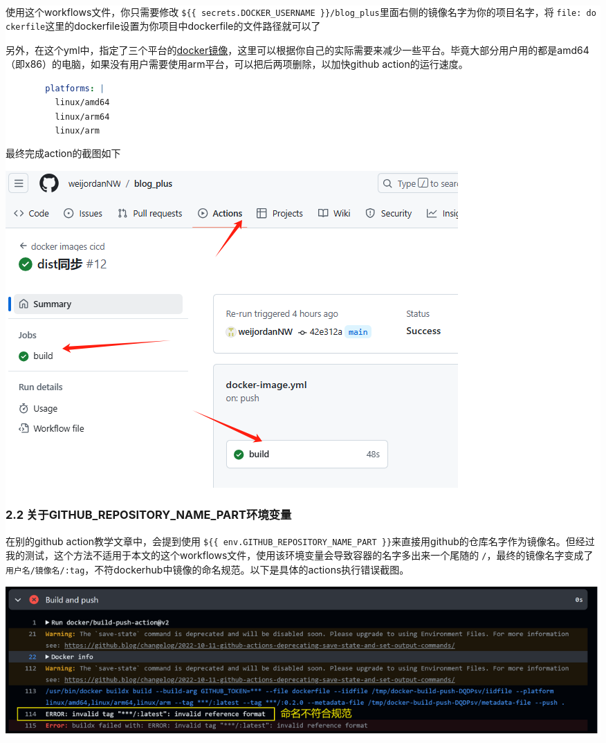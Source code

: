 使用这个workflows文件，你只需要修改 `${{ secrets.DOCKER_USERNAME }}/blog_plus`里面右侧的镜像名字为你的项目名字，将 `file: dockerfile`这里的dockerfile设置为你项目中dockerfile的文件路径就可以了

另外，在这个yml中，指定了三个平台的[docker镜像](https://so.csdn.net/so/search?q=docker%E9%95%9C%E5%83%8F&spm=1001.2101.3001.7020)，这里可以根据你自己的实际需要来减少一些平台。毕竟大部分用户用的都是amd64（即x86）的电脑，如果没有用户需要使用arm平台，可以把后两项删除，以加快github action的运行速度。

```yaml
        platforms: |
          linux/amd64
          linux/arm64
          linux/arm
```

最终完成action的截图如下

![](./images/1730186622192-d777388e-d418-45bf-b742-cb473ae3b38f.png)



### 2.2 关于GITHUB_REPOSITORY_NAME_PART环境变量

在别的github action教学文章中，会提到使用 `${{ env.GITHUB_REPOSITORY_NAME_PART }}`来直接用github的仓库名字作为镜像名。但经过我的测试，这个方法不适用于本文的这个workflows文件，使用该环境变量会导致容器的名字多出来一个尾随的 `/`，最终的镜像名字变成了 `用户名/镜像名/:tag`，不符dockerhub中镜像的命名规范。以下是具体的actions执行错误截图。

![](./images/1730186671857-6b40d156-e54e-4c56-89d4-40e9611db67a.png)
